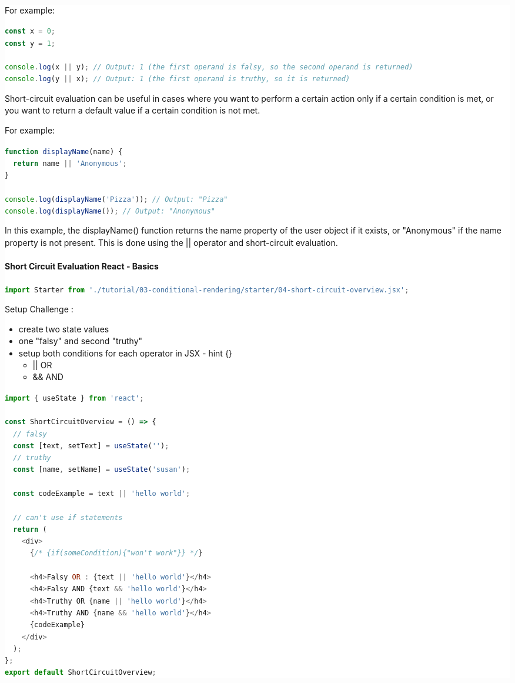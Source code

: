 For example:

```js
const x = 0;
const y = 1;

console.log(x || y); // Output: 1 (the first operand is falsy, so the second operand is returned)
console.log(y || x); // Output: 1 (the first operand is truthy, so it is returned)
```

Short-circuit evaluation can be useful in cases where you want to perform a certain action only if a certain condition is met, or you want to return a default value if a certain condition is not met.

For example:

```js
function displayName(name) {
  return name || 'Anonymous';
}

console.log(displayName('Pizza')); // Output: "Pizza"
console.log(displayName()); // Output: "Anonymous"
```

In this example, the displayName() function returns the name property of the user object if it exists, or "Anonymous" if the name property is not present. This is done using the || operator and short-circuit evaluation.

#### Short Circuit Evaluation React - Basics

```js
import Starter from './tutorial/03-conditional-rendering/starter/04-short-circuit-overview.jsx';
```

Setup Challenge :

- create two state values
- one "falsy" and second "truthy"
- setup both conditions for each operator in JSX - hint {}
  - || OR
  - && AND

```js
import { useState } from 'react';

const ShortCircuitOverview = () => {
  // falsy
  const [text, setText] = useState('');
  // truthy
  const [name, setName] = useState('susan');

  const codeExample = text || 'hello world';

  // can't use if statements
  return (
    <div>
      {/* {if(someCondition){"won't work"}} */}

      <h4>Falsy OR : {text || 'hello world'}</h4>
      <h4>Falsy AND {text && 'hello world'}</h4>
      <h4>Truthy OR {name || 'hello world'}</h4>
      <h4>Truthy AND {name && 'hello world'}</h4>
      {codeExample}
    </div>
  );
};
export default ShortCircuitOverview;
```
